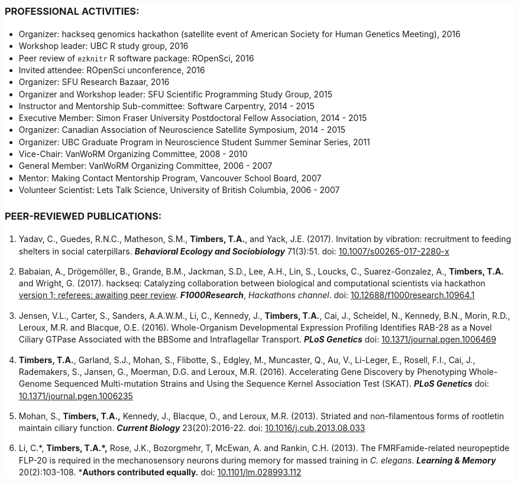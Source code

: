 ### PROFESSIONAL ACTIVITIES:
* Organizer: hackseq genomics hackathon (satellite event of American Society for Human Genetics Meeting), 2016
* Workshop leader: UBC R study group, 2016
* Peer review of `ezknitr` R software package: ROpenSci, 2016
* Invited attendee: ROpenSci unconference, 2016
* Organizer: SFU Research Bazaar, 2016
* Organizer and Workshop leader: SFU Scientific Programming Study Group, 2015
* Instructor and Mentorship Sub-committee: Software Carpentry, 2014 - 2015
* Executive Member: Simon Fraser University Postdoctoral Fellow Association, 2014 - 2015
* Organizer: Canadian Association of Neuroscience Satellite Symposium, 2014 - 2015
* Organizer: UBC Graduate Program in Neuroscience Student Summer Seminar Series, 2011
* Vice-Chair: VanWoRM Organizing Committee, 2008 - 2010
* General Member: VanWoRM Organizing Committee, 2006 - 2007
* Mentor: Making Contact Mentorship Program, Vancouver School Board, 2007
* Volunteer Scientist: Lets Talk Science, University of British Columbia, 2006 - 2007

### PEER-REVIEWED PUBLICATIONS:

1. Yadav, C., Guedes, R.N.C., Matheson, S.M., **Timbers, T.A.**, and Yack, J.E. (2017). Invitation by vibration: recruitment to feeding shelters in social caterpillars. ***Behavioral Ecology and Sociobiology*** 71(3):51. doi: [10.1007/s00265-017-2280-x](http://dx.doi.org/10.1007/s00265-017-2280-x)

2. Babaian, A., Drögemöller, B., Grande, B.M., Jackman, S.D., Lee, A.H., Lin, S., Loucks, C., Suarez-Gonzalez, A., **Timbers, T.A.** and Wright, G. (2017). hackseq: Catalyzing collaboration between biological and computational scientists via hackathon [version 1; referees: awaiting peer review](https://f1000research.com/articles/6-197/v1). ***F1000Research***, *Hackathons channel*. doi: [10.12688/f1000research.10964.1](http://dx.doi.org/10.12688/f1000research.10964.1)

1. Jensen, V.L., Carter, S., Sanders, A.A.W.M., Li, C., Kennedy, J., **Timbers, T.A.**, Cai, J., Scheidel, N., Kennedy, B.N., Morin, R.D., Leroux, M.R. and Blacque, O.E. (2016).
Whole-Organism Developmental Expression Profiling Identifies RAB-28 as a Novel Ciliary GTPase Associated with the BBSome and Intraflagellar Transport. ***PLoS Genetics*** doi: [10.1371/journal.pgen.1006469](http://dx.doi.org/10.1371/journal.pgen.1006469)

1. **Timbers, T.A.**, Garland, S.J., Mohan, S., Flibotte, S., Edgley, M., Muncaster, Q., Au, V., Li-Leger, E., Rosell, F.I., Cai, J., Rademakers, S., Jansen, G.,  Moerman, D.G. and Leroux, M.R. (2016).
Accelerating Gene Discovery by Phenotyping Whole-Genome Sequenced Multi-mutation Strains and Using the Sequence Kernel Association Test (SKAT).
***PLoS Genetics*** doi: [10.1371/journal.pgen.1006235](http://dx.doi.org/10.1371/journal.pgen.1006235)

1. Mohan, S., **Timbers, T.A.,** Kennedy, J., Blacque, O., and Leroux, M.R. (2013). Striated and non-filamentous forms of rootletin maintain
ciliary function. ***Current Biology*** 23(20):2016-22. doi: [10.1016/j.cub.2013.08.033](http://dx.doi.org/10.1016/j.cub.2013.08.033)

2. Li, C.\*, **Timbers, T.A.\*,** Rose, J.K., Bozorgmehr, T, McEwan, A. and Rankin, C.H. (2013). The
 FMRFamide-related neuropeptide FLP-20 is required in the mechanosensory
neurons during memory for massed training in *C. elegans*. ***Learning & Memory*** 20(2):103-108. \***Authors contributed equally.** doi: [10.1101/lm.028993.112](https://dx.doi.org/10.1101%2Flm.028993.112)
